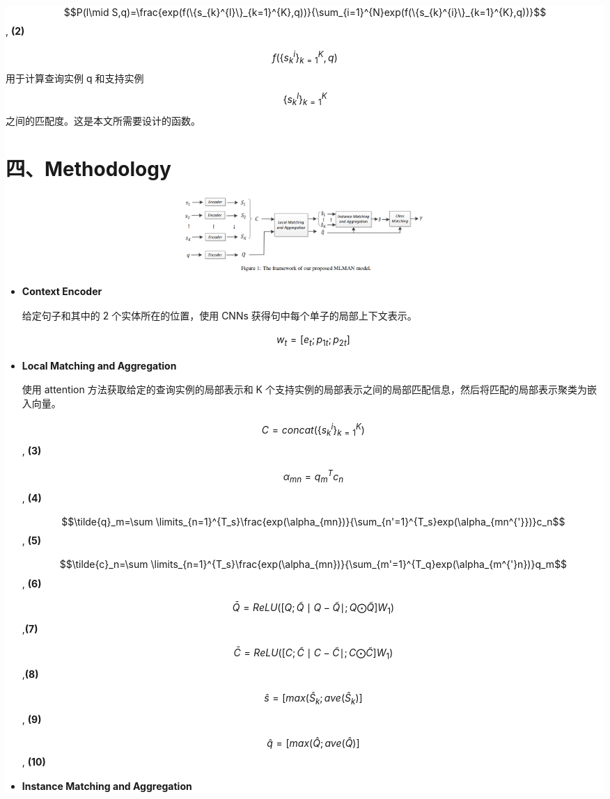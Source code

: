 $$P(l\mid S,q)=\frac{exp(f(\{s_{k}^{l}\}_{k=1}^{K},q))}{\sum_{i=1}^{N}exp(f(\{s_{k}^{i}\}_{k=1}^{K},q))}$$ , **(2)**

$$f(\{s_{k}^{i}\}_{k=1}^{K},q)$$  用于计算查询实例 q 和支持实例 $$\{s_{k}^{l}\}_{k=1}^{K}$$ 之间的匹配度。这是本文所需要设计的函数。



# 四、**Methodology**



<div style="text-align: center;">
<img src="/images/blog/MLMAN-1.png" width="350px"/>
</div>



+ **Context Encoder**

  给定句子和其中的 2 个实体所在的位置，使用 CNNs 获得句中每个单子的局部上下文表示。

  $$w_t=[e_t;p_{1t};p_{2t}]$$

+ **Local Matching and Aggregation**

  使用 attention 方法获取给定的查询实例的局部表示和 K 个支持实例的局部表示之间的局部匹配信息，然后将匹配的局部表示聚类为嵌入向量。

  $$C=concat(\{s_{k}^{i}\}_{k=1}^{K})$$,			**(3)**

  $$\alpha_{mn}=q_m^Tc_n$$,			    			**(4)**

  $$\tilde{q}_m=\sum \limits_{n=1}^{T_s}\frac{exp(\alpha_{mn})}{\sum_{n'=1}^{T_s}exp(\alpha_{mn^{'}})}c_n$$,	 **(5)**

  $$\tilde{c}_n=\sum \limits_{n=1}^{T_s}\frac{exp(\alpha_{mn})}{\sum_{m'=1}^{T_q}exp(\alpha_{m^{'}n})}q_m$$,    **(6)**

  $$\bar{Q}=ReLU([Q;\tilde{Q}\mid Q-\tilde{Q}\mid ;Q\bigodot\tilde{Q}]W_1)$$,**(7)**

  $$\bar{C}=ReLU([C;\tilde{C}\mid C-\tilde{C}\mid ;C\bigodot\tilde{C}]W_1)$$,**(8)**

  $$\hat{s}=[max(\hat{S}_k;ave(\hat{S}_k)]$$,		 **(9)**

  $$\hat{q}=[max(\hat{Q};ave(\hat{Q})]$$,			**(10)**

+ **Instance Matching and Aggregation**
